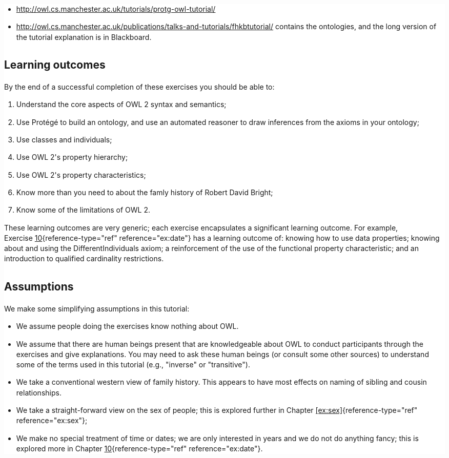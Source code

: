 -   <http://owl.cs.manchester.ac.uk/tutorials/protg-owl-tutorial/>

-   <http://owl.cs.manchester.ac.uk/publications/talks-and-tutorials/fhkbtutorial/>
    contains the ontologies, and the long version of the tutorial
    explanation is in Blackboard.

Learning outcomes
-----------------

By the end of a successful completion of these exercises you should be
able to:

1.  Understand the core aspects of OWL 2 syntax and semantics;

2.  Use Protégé to build an ontology, and use an automated reasoner to
    draw inferences from the axioms in your ontology;

3.  Use classes and individuals;

4.  Use OWL 2's property hierarchy;

5.  Use OWL 2's property characteristics;

6.  Know more than you need to about the famly history of Robert David
    Bright;

7.  Know some of the limitations of OWL 2.

These learning outcomes are very generic; each exercise encapsulates a
significant learning outcome. For example,
Exercise [10](#ex:date){reference-type="ref" reference="ex:date"} has a
learning outcome of: knowing how to use data properties; knowing about
and using the DifferentIndividuals axiom; a reinforcement of the use of
the functional property characteristic; and an introduction to qualified
cardinality restrictions.

Assumptions
-----------

We make some simplifying assumptions in this tutorial:

-   We assume people doing the exercises know nothing about OWL.

-   We assume that there are human beings present that are knowledgeable
    about OWL to conduct participants through the exercises and give
    explanations. You may need to ask these human beings (or consult
    some other sources) to understand some of the terms used in this
    tutorial (e.g., "inverse" or "transitive").

-   We take a conventional western view of family history. This appears
    to have most effects on naming of sibling and cousin relationships.

-   We take a straight-forward view on the sex of people; this is
    explored further in
    Chapter [\[ex:sex\]](#ex:sex){reference-type="ref"
    reference="ex:sex"};

-   We make no special treatment of time or dates; we are only
    interested in years and we do not do anything fancy; this is
    explored more in Chapter [10](#ex:date){reference-type="ref"
    reference="ex:date"}.


[^1]: The image comes from <http://ancienthomeofdragon.homestead.com/>